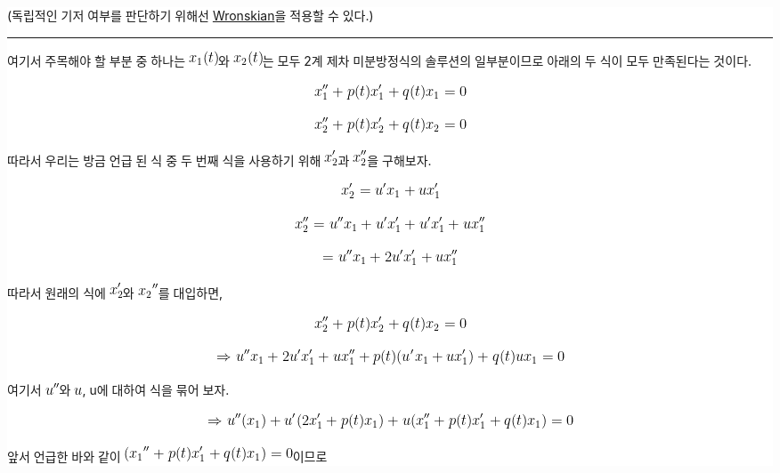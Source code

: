 (독립적인 기저 여부를 판단하기 위해선 [Wronskian](https://angeloyeo.github.io/2019/10/10/Wronskian.html)을 적용할 수 있다.)

---

여기서 주목해야 할 부분 중 하나는 <img src = "https://raw.githubusercontent.com/angeloyeo/angeloyeo.github.io/master/equations/2021-06-03-reduction_of_order/eq40.png">와 <img src = "https://raw.githubusercontent.com/angeloyeo/angeloyeo.github.io/master/equations/2021-06-03-reduction_of_order/eq41.png">는 모두 2계 제차 미분방정식의 솔루션의 일부분이므로 아래의 두 식이 모두 만족된다는 것이다.

<p align = "center"> <img src = "https://raw.githubusercontent.com/angeloyeo/angeloyeo.github.io/master/equations/2021-06-03-reduction_of_order/eq42.png"> </p>

<p align = "center"> <img src = "https://raw.githubusercontent.com/angeloyeo/angeloyeo.github.io/master/equations/2021-06-03-reduction_of_order/eq43.png"> </p>

따라서 우리는 방금 언급 된 식 중 두 번째 식을 사용하기 위해 <img src = "https://raw.githubusercontent.com/angeloyeo/angeloyeo.github.io/master/equations/2021-06-03-reduction_of_order/eq44.png">과 <img src = "https://raw.githubusercontent.com/angeloyeo/angeloyeo.github.io/master/equations/2021-06-03-reduction_of_order/eq45.png">을 구해보자. 

<p align = "center"> <img src = "https://raw.githubusercontent.com/angeloyeo/angeloyeo.github.io/master/equations/2021-06-03-reduction_of_order/eq46.png"> </p>

<p align = "center"> <img src = "https://raw.githubusercontent.com/angeloyeo/angeloyeo.github.io/master/equations/2021-06-03-reduction_of_order/eq47.png"> </p>

<p align = "center"> <img src = "https://raw.githubusercontent.com/angeloyeo/angeloyeo.github.io/master/equations/2021-06-03-reduction_of_order/eq48.png"> </p>

따라서 원래의 식에 <img src = "https://raw.githubusercontent.com/angeloyeo/angeloyeo.github.io/master/equations/2021-06-03-reduction_of_order/eq49.png">와 <img src = "https://raw.githubusercontent.com/angeloyeo/angeloyeo.github.io/master/equations/2021-06-03-reduction_of_order/eq50.png">를 대입하면,

<p align = "center"> <img src = "https://raw.githubusercontent.com/angeloyeo/angeloyeo.github.io/master/equations/2021-06-03-reduction_of_order/eq51.png"> </p>

<p align = "center"> <img src = "https://raw.githubusercontent.com/angeloyeo/angeloyeo.github.io/master/equations/2021-06-03-reduction_of_order/eq52.png"> </p>

여기서 <img src = "https://raw.githubusercontent.com/angeloyeo/angeloyeo.github.io/master/equations/2021-06-03-reduction_of_order/eq53.png">와 <img src = "https://raw.githubusercontent.com/angeloyeo/angeloyeo.github.io/master/equations/2021-06-03-reduction_of_order/eq54.png">, u에 대하여 식을 묶어 보자.

<p align = "center"> <img src = "https://raw.githubusercontent.com/angeloyeo/angeloyeo.github.io/master/equations/2021-06-03-reduction_of_order/eq55.png"> </p>

앞서 언급한 바와 같이 <img src = "https://raw.githubusercontent.com/angeloyeo/angeloyeo.github.io/master/equations/2021-06-03-reduction_of_order/eq56.png">이므로
